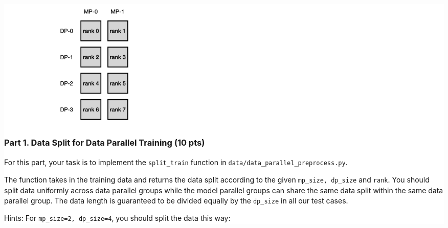 <img src="figs/group.png" alt="image" width="350" height="auto">
</p>

### Part 1. Data Split for Data Parallel Training (10 pts)

For this part, your task is to implement the `split_train` function in `data/data_parallel_preprocess.py`.

The function takes in the training data and returns the data split according to the given `mp_size, dp_size` 
and `rank`. You should split data uniformly across data parallel groups while the model parallel groups can share the 
same data split within the same data parallel group. The data length is guaranteed to be divided equally by the
`dp_size` in all our test cases.

Hints: 
For `mp_size=2, dp_size=4`, you should split the data this way:
 
<p align="center">